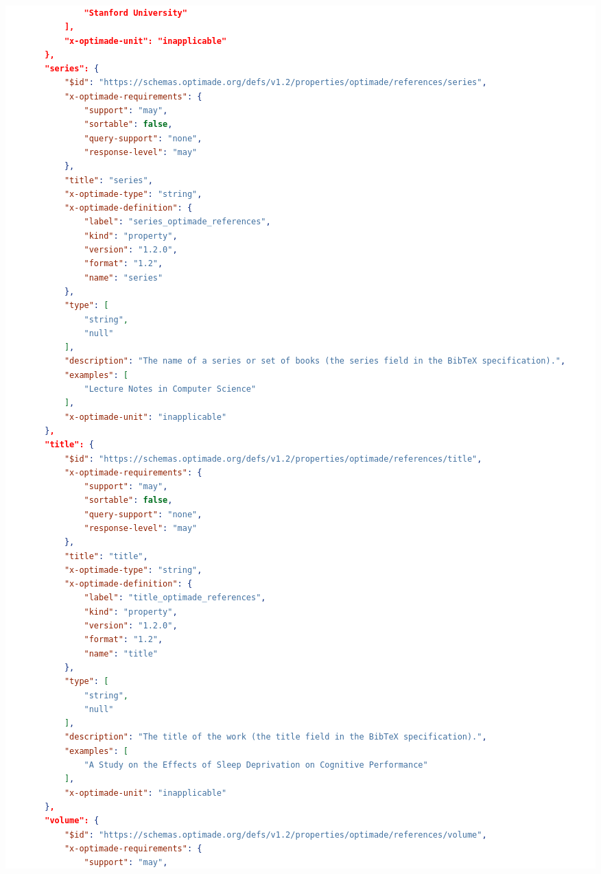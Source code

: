 ``` json
                "Stanford University"
            ],
            "x-optimade-unit": "inapplicable"
        },
        "series": {
            "$id": "https://schemas.optimade.org/defs/v1.2/properties/optimade/references/series",
            "x-optimade-requirements": {
                "support": "may",
                "sortable": false,
                "query-support": "none",
                "response-level": "may"
            },
            "title": "series",
            "x-optimade-type": "string",
            "x-optimade-definition": {
                "label": "series_optimade_references",
                "kind": "property",
                "version": "1.2.0",
                "format": "1.2",
                "name": "series"
            },
            "type": [
                "string",
                "null"
            ],
            "description": "The name of a series or set of books (the series field in the BibTeX specification).",
            "examples": [
                "Lecture Notes in Computer Science"
            ],
            "x-optimade-unit": "inapplicable"
        },
        "title": {
            "$id": "https://schemas.optimade.org/defs/v1.2/properties/optimade/references/title",
            "x-optimade-requirements": {
                "support": "may",
                "sortable": false,
                "query-support": "none",
                "response-level": "may"
            },
            "title": "title",
            "x-optimade-type": "string",
            "x-optimade-definition": {
                "label": "title_optimade_references",
                "kind": "property",
                "version": "1.2.0",
                "format": "1.2",
                "name": "title"
            },
            "type": [
                "string",
                "null"
            ],
            "description": "The title of the work (the title field in the BibTeX specification).",
            "examples": [
                "A Study on the Effects of Sleep Deprivation on Cognitive Performance"
            ],
            "x-optimade-unit": "inapplicable"
        },
        "volume": {
            "$id": "https://schemas.optimade.org/defs/v1.2/properties/optimade/references/volume",
            "x-optimade-requirements": {
                "support": "may",
```
